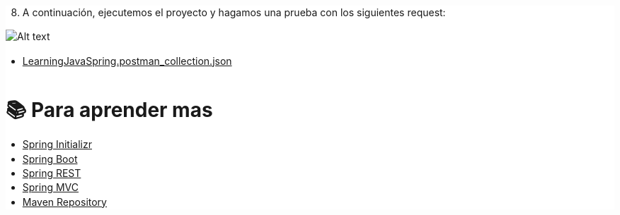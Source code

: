 
8. A continuación, ejecutemos el proyecto y hagamos una prueba con los siguientes request:

![Alt text](./Images/5.RunProject.png "Started LearningjavamavenApplication")

* [LearningJavaSpring.postman_collection.json](./Postman/LearningJavaSpring.postman_collection.json)




# :books: Para aprender mas
* [Spring Initializr](https://start.spring.io/)
* [Spring Boot](https://docs.spring.io/spring-boot/docs/current/reference/htmlsingle/)
* [Spring REST](https://spring.io/projects/spring-restdocs)
* [Spring MVC](https://spring.io/guides/gs/serving-web-content/)
* [Maven Repository](https://mvnrepository.com/)
